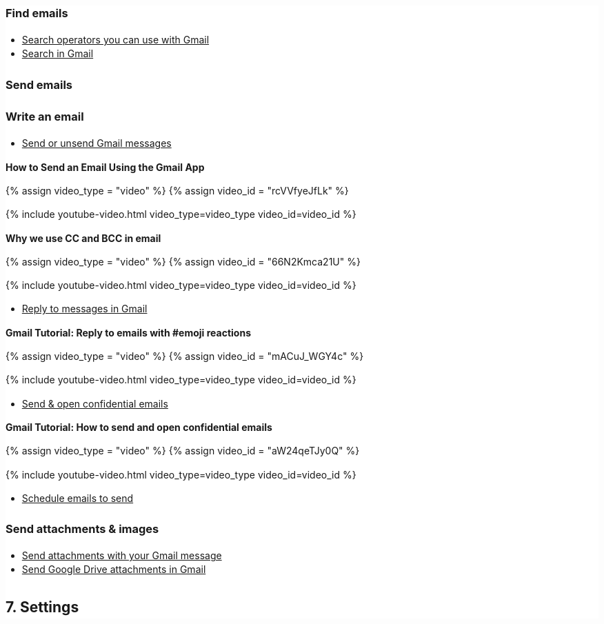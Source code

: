 ### Find emails

- [Search operators you can use with Gmail](https://support.google.com/mail/answer/7190?hl=en&ref_topic=3394593)
- [Search in Gmail](https://support.google.com/mail/answer/6593?hl=en&ref_topic=3394593&sjid=17155670430480394991-EU)

### Send emails

### Write an email

- [Send or unsend Gmail messages](https://support.google.com/mail/answer/2819488?hl=en&ref_topic=3395756)
  
**How to Send an Email Using the Gmail App**

{% assign video_type = "video" %}
{% assign video_id = "rcVVfyeJfLk" %}

{% include youtube-video.html video_type=video_type video_id=video_id %}

**Why we use CC and BCC in email**

{% assign video_type = "video" %}
{% assign video_id = "66N2Kmca21U" %}

{% include youtube-video.html video_type=video_type video_id=video_id %}


- [Reply to messages in Gmail](https://support.google.com/mail/answer/6585?hl=en&ref_topic=3395756&sjid=17155670430480394991-EU)

**Gmail Tutorial: Reply to emails with #emoji reactions**

{% assign video_type = "video" %}
{% assign video_id = "mACuJ_WGY4c" %}

{% include youtube-video.html video_type=video_type video_id=video_id %}

- [Send & open confidential emails](https://support.google.com/mail/answer/7674059?hl=en&ref_topic=3395756)

**Gmail Tutorial: How to send and open confidential emails**

{% assign video_type = "video" %}
{% assign video_id = "aW24qeTJy0Q" %}

{% include youtube-video.html video_type=video_type video_id=video_id %}

- [Schedule emails to send](https://support.google.com/mail/answer/9214606?hl=en&ref_topic=3395756)

### Send attachments & images

- [Send attachments with your Gmail message](https://support.google.com/mail/answer/6584?hl=en&ref_topic=7280128)
- [Send Google Drive attachments in Gmail](https://support.google.com/mail/answer/2487407?hl=en&ref_topic=7280128)

## 7. Settings
